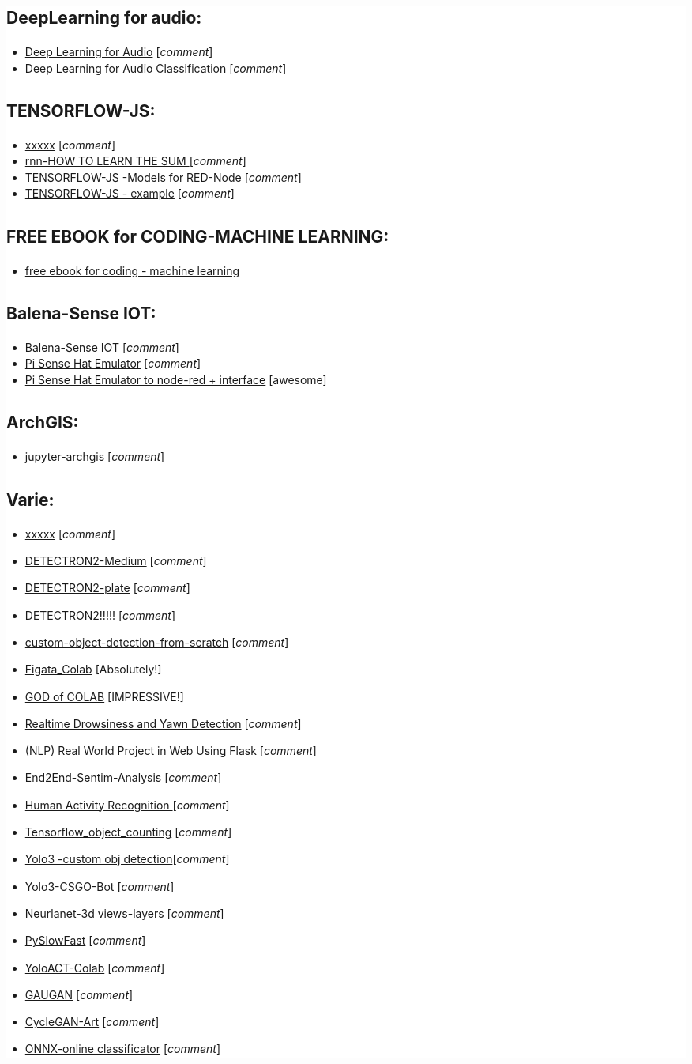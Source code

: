 ## DeepLearning for audio:
- [Deep Learning for Audio](https://www.youtube.com/channel/UCZPFjMe1uRSirmSpznqvJfQ/videos) [_comment_]  
- [Deep Learning for Audio Classification](https://www.youtube.com/playlist?list=PLhA3b2k8R3t2Ng1WW_7MiXeh1pfQJQi_P) [_comment_]  

## TENSORFLOW-JS:
- [xxxxx](https://site) [_comment_]  
- [rnn-HOW TO LEARN THE SUM ](https://storage.googleapis.com/tfjs-examples/addition-rnn/dist/index.html) [_comment_]  
- [TENSORFLOW-JS -Models for RED-Node](https://github.com/tensorflow/tfjs-models) [_comment_]  
- [TENSORFLOW-JS - example](https://github.com/tensorflow/tfjs/blob/master/GALLERY.md) [_comment_]  

## FREE EBOOK for CODING-MACHINE LEARNING:
- [free ebook for coding - machine learning](https://drive.google.com/drive/folders/1MsgsLN62-B_JHgX1gUn-SjKIFRTgzOpJ)

## Balena-Sense IOT:
- [Balena-Sense IOT](https://www.balena.io/blog/build-an-environment-and-air-quality-monitor-with-raspberry-pi/) [_comment_] 
- [Pi Sense Hat Emulator](https://www.youtube.com/watch?v=VnwO-nCOuU8) [_comment_]  
- [Pi Sense Hat Emulator to node-red + interface](https://www.youtube.com/watch?v=UKv4_jvPtr4) [awesome]  

## ArchGIS:
- [jupyter-archgis](https://www.youtube.com/watch?v=xcM-wEN6vQQ&t=876s) [_comment_]  


## Varie:
- [xxxxx](https://site) [_comment_]  

- [DETECTRON2-Medium](https://medium.com/deepvisionguru/how-to-embed-detectron2-in-your-computer-vision-project-817f29149461) [_comment_]  
- [DETECTRON2-plate](https://medium.com/towards-artificial-intelligence/number-plate-detection-recognition-detectron-v2-5ddad2a532d0) [_comment_]  
- [DETECTRON2!!!!!](https://colab.research.google.com/drive/16jcaJoc6bCFAQ96jDe2HwtXj7BMD_-m5) [_comment_]  
- [custom-object-detection-from-scratch](https://towardsdatascience.com/detailed-tutorial-build-your-custom-real-time-object-detector-5ade1017fd2d) [_comment_]  
- [Figata_Colab](https://github.com/tugstugi/dl-colab-notebooks) [Absolutely!]  
- [GOD of COLAB](https://www.google-colab.com/github/) [IMPRESSIVE!]  
- [Realtime Drowsiness and Yawn Detection](https://www.youtube.com/watch?v=RDuLqCT5RxY) [_comment_]  
- [(NLP) Real World Project in Web Using Flask](https://www.youtube.com/watch?v=7E_CtqM_nsE) [_comment_]  
- [End2End-Sentim-Analysis](https://www.ahmedbesbes.com/blog/end-to-end-machine-learning) [_comment_]  
- [Human Activity Recognition ](https://www.pyimagesearch.com/2019/11/25/human-activity-recognition-with-opencv-and-deep-learning/) [_comment_]  
- [Tensorflow_object_counting](https://github.com/ahmetozlu/tensorflow_object_counting_api) [_comment_]  
- [Yolo3 -custom obj detection](https://www.learnopencv.com/training-yolov3-deep-learning-based-custom-object-detector/)[_comment_]  
- [Yolo3-CSGO-Bot](https://pylessons.com/YOLOv3-CSGO-detection/) [_comment_]  
- [Neurlanet-3d views-layers](https://tensorspace.org/) [_comment_]  
- [PySlowFast](https://github.com/facebookresearch/SlowFast) [_comment_]  
- [YoloACT-Colab](https://www.immersivelimit.com/tutorials/yolact-with-google-colab?fbclid=IwAR2VNFLJD6x5YvcuHv-bGzUH1WR286XBVt24Dbkk9ogvG8CA6_ThLl0kow8) [_comment_]  
- [GAUGAN](http://nvidia-research-mingyuliu.com/gaugan) [_comment_]  
- [CycleGAN-Art](https://arxiv.org/pdf/1703.10593.pdf) [_comment_]  
- [ONNX-online classificator](https://microsoft.github.io/onnxjs-demo/#/squeezenet) [_comment_]  